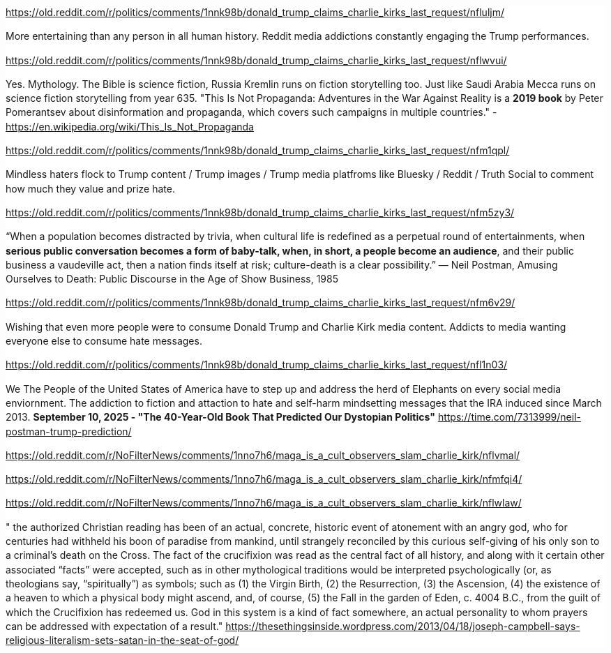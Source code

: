 https://old.reddit.com/r/politics/comments/1nnk98b/donald_trump_claims_charlie_kirks_last_request/nfluljm/

More entertaining than any person in all human history. Reddit media addictions constantly engaging the Trump performances.

https://old.reddit.com/r/politics/comments/1nnk98b/donald_trump_claims_charlie_kirks_last_request/nflwvui/

Yes. Mythology. The Bible is science fiction, Russia Kremlin runs on fiction storytelling too. Just like Saudi Arabia Mecca runs on science fiction storytelling from year 635. "This Is Not Propaganda: Adventures in the War Against Reality is a **2019 book** by Peter Pomerantsev about disinformation and propaganda, which covers such campaigns in multiple countries." - https://en.wikipedia.org/wiki/This_Is_Not_Propaganda

https://old.reddit.com/r/politics/comments/1nnk98b/donald_trump_claims_charlie_kirks_last_request/nfm1qpl/

Mindless haters flock to Trump content / Trump images / Trump media platfroms like Bluesky / Reddit / Truth Social to comment how much they value and prize hate.

https://old.reddit.com/r/politics/comments/1nnk98b/donald_trump_claims_charlie_kirks_last_request/nfm5zy3/

“When a population becomes distracted by trivia, when cultural life is redefined as a perpetual round of entertainments, when **serious public conversation becomes a form of baby-talk, when, in short, a people become an audience**, and their public business a vaudeville act, then a nation finds itself at risk; culture-death is a clear possibility.” ― Neil Postman, Amusing Ourselves to Death: Public Discourse in the Age of Show Business, 1985

https://old.reddit.com/r/politics/comments/1nnk98b/donald_trump_claims_charlie_kirks_last_request/nfm6v29/

Wishing that even more people were to consume Donald Trump and Charlie Kirk media content. Addicts to media wanting everyone else to consume hate messages.

https://old.reddit.com/r/politics/comments/1nnk98b/donald_trump_claims_charlie_kirks_last_request/nfl1n03/

We The People of the United States of America have to step up and address the herd of Elephants on every social media enviornment. The addiction to fiction and attaction to hate and self-harm mindsetting messages that the IRA induced since March 2013. **September 10, 2025 - "The 40-Year-Old Book That Predicted Our Dystopian Politics"** https://time.com/7313999/neil-postman-trump-prediction/

https://old.reddit.com/r/NoFilterNews/comments/1nno7h6/maga_is_a_cult_observers_slam_charlie_kirk/nflvmal/

https://old.reddit.com/r/NoFilterNews/comments/1nno7h6/maga_is_a_cult_observers_slam_charlie_kirk/nfmfqi4/

https://old.reddit.com/r/NoFilterNews/comments/1nno7h6/maga_is_a_cult_observers_slam_charlie_kirk/nflwlaw/

" the authorized Christian reading has been of an actual, concrete, historic event of atonement with an angry god, who for centuries had withheld his boon of paradise from mankind, until strangely reconciled by this curious self-giving of his only son to a criminal’s death on the Cross. The fact of the crucifixion was read as the central fact of all history, and along with it certain other associated “facts” were accepted, such as in other mythological traditions would be interpreted psychologically (or, as theologians say, “spiritually”) as symbols; such as (1) the Virgin Birth, (2) the Resurrection, (3) the Ascension, (4) the existence of a heaven to which a physical body might ascend, and, of course, (5) the Fall in the garden of Eden, c. 4004 B.C., from the guilt of which the Crucifixion has redeemed us. God in this system is a kind of fact somewhere, an actual personality to whom prayers can be addressed with expectation of a result." https://thesethingsinside.wordpress.com/2013/04/18/joseph-campbell-says-religious-literalism-sets-satan-in-the-seat-of-god/
